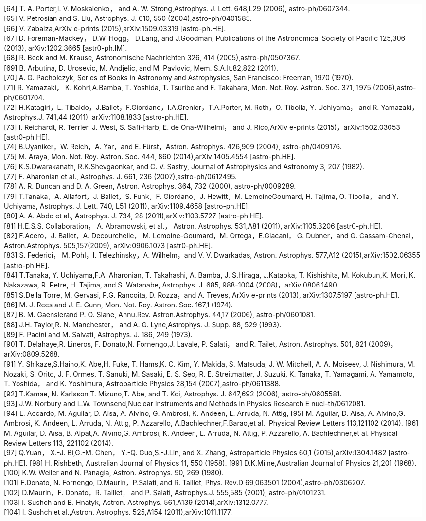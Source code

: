 [64] T. A. Porter,I. V. Moskalenko， and A. W. Strong,Astrophys. J. Lett. 648,L29 (2006), astro-ph/0607344.   
[65] V. Petrosian and S. Liu, Astrophys. J. 610, 550 (2004),astro-ph/0401585.   
[66] V. Zabalza,ArXiv e-prints (2015),arXiv:1509.03319 [astro-ph.HE].   
[67] D. Foreman-Mackey， D.W. Hogg， D.Lang, and J.Goodman, Publications of the Astronomical Society of Pacific 125,306 (2013), arXiv:1202.3665 [astr0-ph.IM].   
[68] R. Beck and M. Krause, Astronomische Nachrichten 326, 414 (2005),astro-ph/0507367.   
[69] B. Arbutina, D. Urosevic, M. Andjelic, and M. Pavlovic, Mem. S.A.It.82,822 (2011).   
[70] A. G. Pacholczyk, Series of Books in Astronomy and Astrophysics, San Francisco: Freeman, 1970 (1970).   
[71] R. Yamazaki， K. Kohri,A.Bamba, T. Yoshida, T. Tsuribe,and F. Takahara, Mon. Not. Roy. Astron. Soc. 371, 1975 (2006),astro-ph/0601704.   
[72] H.Katagiri，L. Tibaldo，J.Ballet，F.Giordano，I.A.Grenier，T.A.Porter, M. Roth，O. Tibolla, Y. Uchiyama， and R. Yamazaki， Astrophys.J. 741,44 (2011), arXiv:1108.1833 [astro-ph.HE].   
[73] I. Reichardt, R. Terrier, J. West, S. Safi-Harb, E. de Ona-Wilhelmi， and J. Rico,ArXiv e-prints (2015)，arXiv:1502.03053 [astr0-ph.HE].   
[74] B.Uyaniker，W. Reich，A. Yar，and E. Fürst，Astron. Astrophys. 426,909 (2004), astro-ph/0409176.   
[75] M. Araya, Mon. Not. Roy. Astron. Soc. 444, 860 (2014),arXiv:1405.4554 [astro-ph.HE].   
[76] K.S.Dwarakanath, R.K.Shevgaonkar, and C. V. Sastry, Journal of Astrophysics and Astronomy 3, 207 (1982).   
[77] F. Aharonian et al., Astrophys. J. 661, 236 (2007),astro-ph/0612495.   
[78] A. R. Duncan and D. A. Green, Astron. Astrophys. 364, 732 (2000), astro-ph/0009289.   
[79] T.Tanaka，A. Allafort，J. Ballet，S. Funk，F. Giordano，J. Hewitt，M. LemoineGoumard, H. Tajima, O. Tibolla， and Y. Uchiyama, Astrophys. J. Lett. 740, L51 (2011), arXiv:1109.4658 [astro-ph.HE].   
[80] A. A. Abdo et al., Astrophys. J. 734, 28 (2011),arXiv:1103.5727 [astro-ph.HE].   
[81] H.E.S.S. Collaboration， A. Abramowski, et al.， Astron. Astrophys. 531,A81 (2011), arXiv:1105.3206 [astr0-ph.HE].   
[82] F.Acero，J. Ballet，A. Decourchelle， M. Lemoine-Goumard，M. Ortega，E.Giacani， G. Dubner，and G. Cassam-Chenai， Astron.Astrophys. 505,157(2009), arXiv:0906.1073 [astr0-ph.HE].   
[83] S. Federici， M. Pohl，I. Telezhinsky，A. Wilhelm，and V. V. Dwarkadas, Astron. Astrophys. 577,A12 (2015),arXiv:1502.06355 [astro-ph.HE].   
[84] T.Tanaka, Y. Uchiyama,F.A. Aharonian, T. Takahashi, A. Bamba, J. S.Hiraga, J.Kataoka, T. Kishishita, M. Kokubun,K. Mori, K. Nakazawa, R. Petre, H. Tajima, and S. Watanabe, Astrophys. J. 685, 988-1004 (2008)，arXiv:0806.1490.   
[85] S.Della Torre, M. Gervasi, P.G. Rancoita, D. Rozza，and A. Treves, ArXiv e-prints (2013), arXiv:1307.5197 [astro-ph.HE].   
[86] M. J. Rees and J. E. Gunn, Mon. Not. Roy. Astron. Soc. 167,1 (1974).   
[87] B. M. Gaenslerand P. O. Slane, Annu.Rev. Astron.Astrophys. 44,17 (2006), astro-ph/0601081.   
[88] J.H. Taylor,R. N. Manchester， and A. G. Lyne,Astrophys. J. Supp. 88, 529 (1993).   
[89] F. Pacini and M. Salvati, Astrophys. J. 186, 249 (1973).   
[90] T. Delahaye,R. Lineros, F. Donato,N. Fornengo,J. Lavale, P. Salati， and R. Tailet, Astron. Astrophys. 501, 821 (2009)，arXiv:0809.5268.   
[91] Y. Shikaze,S.Haino,K. Abe,H. Fuke, T. Hams,K. C. Kim, Y. Makida, S. Matsuda, J. W. Mitchell, A. A. Moiseev, J. Nishimura, M. Nozaki, S. Orito, J. F. Ormes, T. Sanuki, M. Sasaki, E. S. Seo, R. E. Streitmatter, J. Suzuki, K. Tanaka, T. Yamagami, A. Yamamoto, T. Yoshida， and K. Yoshimura, Astroparticle Physics 28,154 (2007),astro-ph/0611388.   
[92] T.Kamae, N. Karlsson,T. Mizuno,T. Abe, and T. Koi, Astrophys. J. 647,692 (2006), astro-ph/0605581.   
[93] J.W. Norbury and L.W. Townsend,Nuclear Instruments and Methods in Physics Research E nucl-th/0612081.   
[94] L. Accardo, M. Aguilar, D. Aisa, A. Alvino, G. Ambrosi, K. Andeen, L. Arruda, N. Attig, [95] M. Aguilar, D. Aisa, A. Alvino,G. Ambrosi, K. Andeen, L. Arruda, N. Attig, P. Azzarello, A.Bachlechner,F.Barao,et al., Physical Review Letters 113,121102 (2014). [96] M. Aguilar, D. Aisa, B. Alpat,A. Alvino,G. Ambrosi, K. Andeen, L. Arruda, N. Attig, P. Azzarello, A. Bachlechner,et al. Physical Review Letters 113, 221102 (2014).   
[97] Q.Yuan， X.-J. Bi,G.-M. Chen， Y.-Q. Guo,S.-J.Lin, and X. Zhang, Astroparticle Physics 60,1 (2015),arXiv:1304.1482 [astro-ph.HE]. [98] H. Rishbeth, Australian Journal of Physics 11, 550 (1958). [99] D.K.Milne,Australian Journal of Physics 21,201 (1968).   
[100] K.W. Weiler and N. Panagia, Astron. Astrophys. 90, 269 (1980).   
[101] F.Donato, N. Fornengo, D.Maurin，P.Salati, and R. Taillet, Phys. Rev.D 69,063501 (2004),astro-ph/0306207.   
[102] D.Maurin，F. Donato，R. Taillet， and P. Salati, Astrophys.J. 555,585 (2001), astro-ph/0101231.   
[103] I. Sushch and B. Hnatyk, Astron. Astrophys. 561,A139 (2014),arXiv:1312.0777.   
[104] I. Sushch et al.,Astron. Astrophys. 525,A154 (2011),arXiv:1011.1177.   